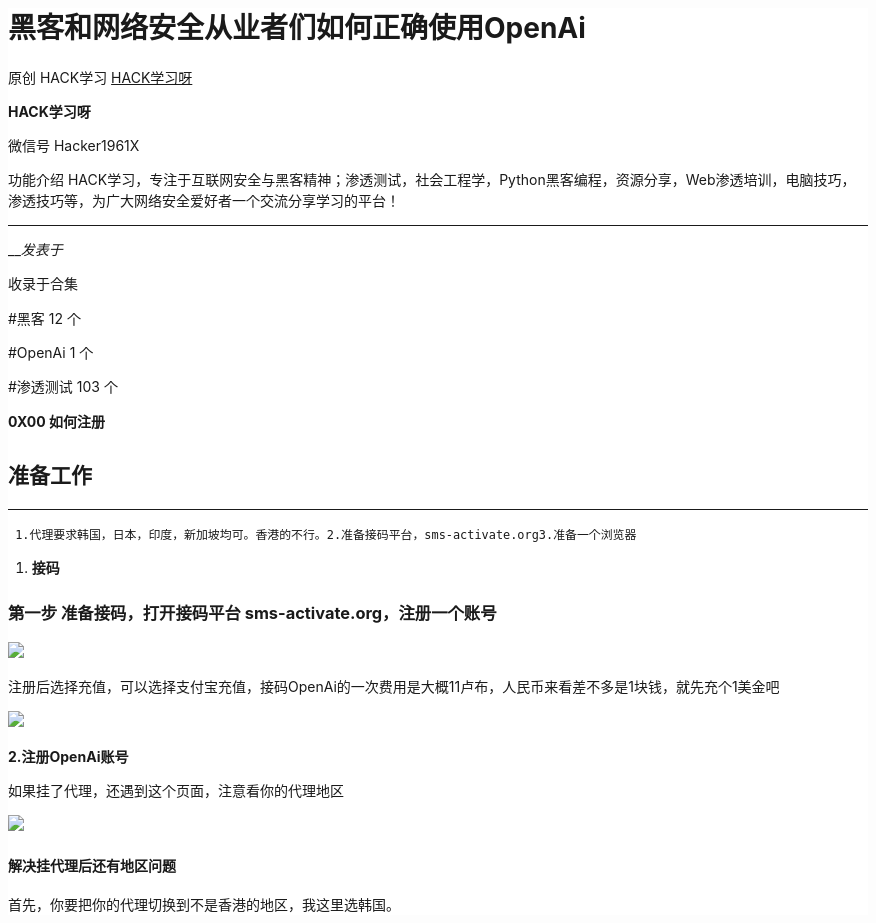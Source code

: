 #  黑客和网络安全从业者们如何正确使用OpenAi

原创 HACK学习  [ HACK学习呀 ](javascript:void\(0\);)

**HACK学习呀** ![]()

微信号 Hacker1961X

功能介绍
HACK学习，专注于互联网安全与黑客精神；渗透测试，社会工程学，Python黑客编程，资源分享，Web渗透培训，电脑技巧，渗透技巧等，为广大网络安全爱好者一个交流分享学习的平台！

____

___发表于_

收录于合集

#黑客 12 个

#OpenAi 1 个

#渗透测试 103 个

**0X00 如何注册**

##

##  **准备工作**

  *   *   * 

    
    
     1.代理要求韩国，日本，印度，新加坡均可。香港的不行。2.准备接码平台，sms-activate.org3.准备一个浏览器

  1.  **接码**

  

###  第一步 准备接码，打开接码平台 sms-activate.org，注册一个账号

![](http://hk-proxy.gitwarp.com/https://raw.githubusercontent.com/tuchuang9/tc1/refs/heads/main/public/20221206143001.png)

注册后选择充值，可以选择支付宝充值，接码OpenAi的一次费用是大概11卢布，人民币来看差不多是1块钱，就先充个1美金吧

![](http://hk-proxy.gitwarp.com/https://raw.githubusercontent.com/tuchuang9/tc1/refs/heads/main/public/20221206143018.png)

 **2.注册OpenAi账号**

如果挂了代理，还遇到这个页面，注意看你的代理地区

![](http://hk-proxy.gitwarp.com/https://raw.githubusercontent.com/tuchuang9/tc1/refs/heads/main/public/20221206143020.png)

####

#### 解决挂代理后还有地区问题

首先，你要把你的代理切换到不是香港的地区，我这里选韩国。
